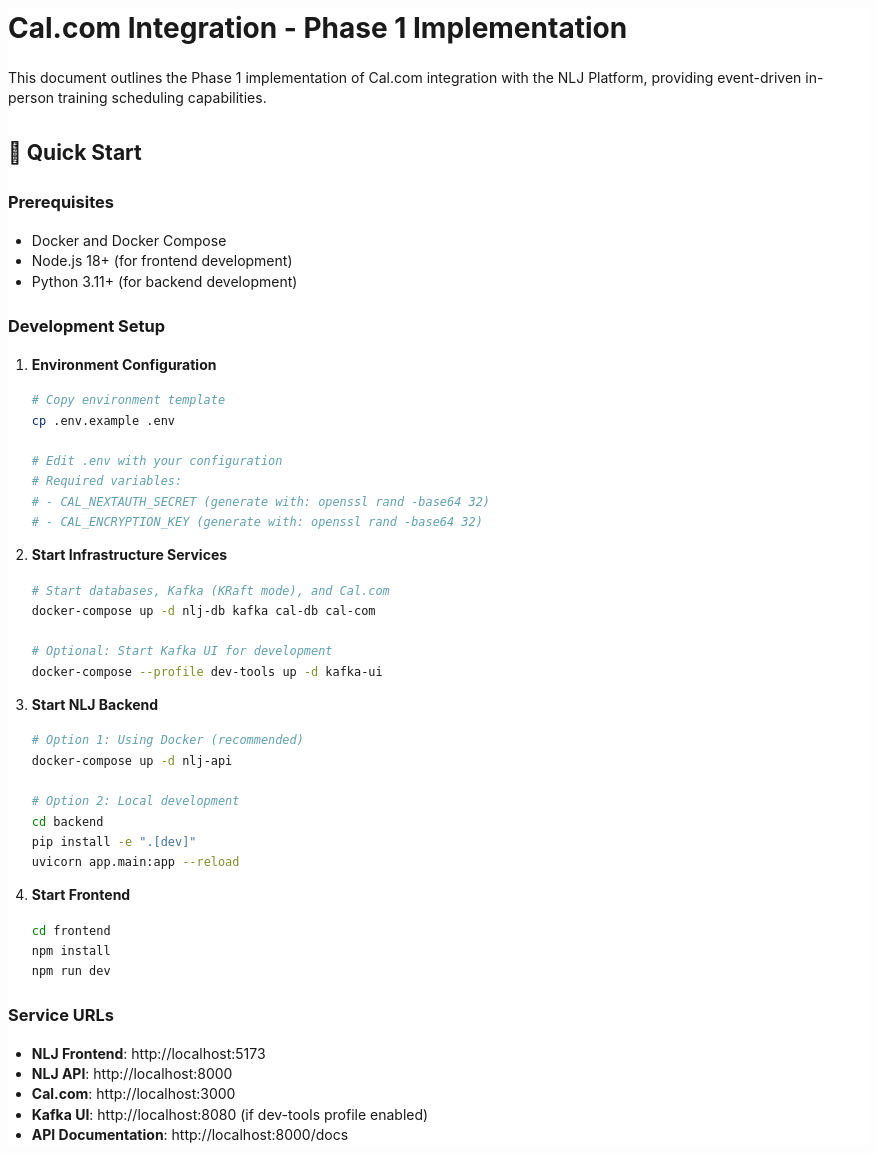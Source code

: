 # Cal.com Integration - Phase 1 Implementation

This document outlines the Phase 1 implementation of Cal.com integration with the NLJ Platform, providing event-driven in-person training scheduling capabilities.

## 🚀 Quick Start

### Prerequisites
- Docker and Docker Compose
- Node.js 18+ (for frontend development)
- Python 3.11+ (for backend development)

### Development Setup

1. **Environment Configuration**
   ```bash
   # Copy environment template
   cp .env.example .env
   
   # Edit .env with your configuration
   # Required variables:
   # - CAL_NEXTAUTH_SECRET (generate with: openssl rand -base64 32)
   # - CAL_ENCRYPTION_KEY (generate with: openssl rand -base64 32)
   ```

2. **Start Infrastructure Services**
   ```bash
   # Start databases, Kafka (KRaft mode), and Cal.com
   docker-compose up -d nlj-db kafka cal-db cal-com
   
   # Optional: Start Kafka UI for development
   docker-compose --profile dev-tools up -d kafka-ui
   ```

3. **Start NLJ Backend**
   ```bash
   # Option 1: Using Docker (recommended)
   docker-compose up -d nlj-api
   
   # Option 2: Local development
   cd backend
   pip install -e ".[dev]"
   uvicorn app.main:app --reload
   ```

4. **Start Frontend**
   ```bash
   cd frontend
   npm install
   npm run dev
   ```

### Service URLs
- **NLJ Frontend**: http://localhost:5173
- **NLJ API**: http://localhost:8000
- **Cal.com**: http://localhost:3000
- **Kafka UI**: http://localhost:8080 (if dev-tools profile enabled)
- **API Documentation**: http://localhost:8000/docs
